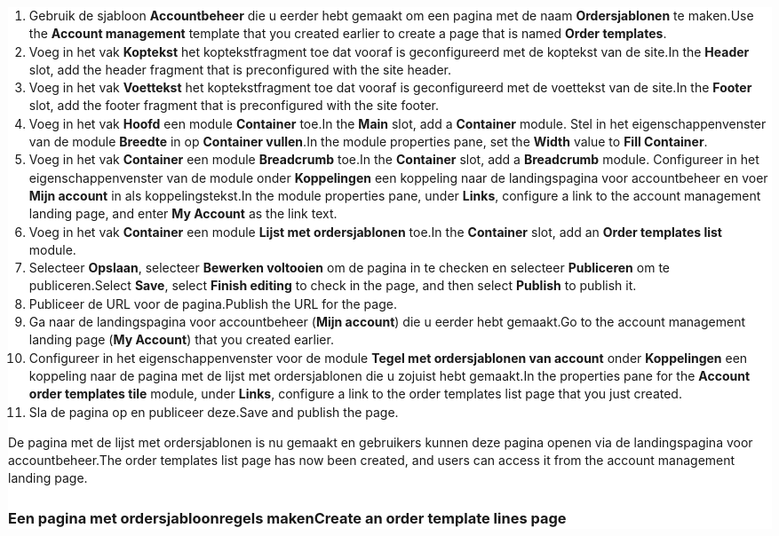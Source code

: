 1. <span data-ttu-id="aa0e3-293">Gebruik de sjabloon **Accountbeheer** die u eerder hebt gemaakt om een pagina met de naam **Ordersjablonen** te maken.</span><span class="sxs-lookup"><span data-stu-id="aa0e3-293">Use the **Account management** template that you created earlier to create a page that is named **Order templates**.</span></span>
1. <span data-ttu-id="aa0e3-294">Voeg in het vak **Koptekst** het koptekstfragment toe dat vooraf is geconfigureerd met de koptekst van de site.</span><span class="sxs-lookup"><span data-stu-id="aa0e3-294">In the **Header** slot, add the header fragment that is preconfigured with the site header.</span></span>
1. <span data-ttu-id="aa0e3-295">Voeg in het vak **Voettekst** het koptekstfragment toe dat vooraf is geconfigureerd met de voettekst van de site.</span><span class="sxs-lookup"><span data-stu-id="aa0e3-295">In the **Footer** slot, add the footer fragment that is preconfigured with the site footer.</span></span>
1. <span data-ttu-id="aa0e3-296">Voeg in het vak **Hoofd** een module **Container** toe.</span><span class="sxs-lookup"><span data-stu-id="aa0e3-296">In the **Main** slot, add a **Container** module.</span></span> <span data-ttu-id="aa0e3-297">Stel in het eigenschappenvenster van de module **Breedte** in op **Container vullen**.</span><span class="sxs-lookup"><span data-stu-id="aa0e3-297">In the module properties pane, set the **Width** value to **Fill Container**.</span></span>
1. <span data-ttu-id="aa0e3-298">Voeg in het vak **Container** een module **Breadcrumb** toe.</span><span class="sxs-lookup"><span data-stu-id="aa0e3-298">In the **Container** slot, add a **Breadcrumb** module.</span></span> <span data-ttu-id="aa0e3-299">Configureer in het eigenschappenvenster van de module onder **Koppelingen** een koppeling naar de landingspagina voor accountbeheer en voer **Mijn account** in als koppelingstekst.</span><span class="sxs-lookup"><span data-stu-id="aa0e3-299">In the module properties pane, under **Links**, configure a link to the account management landing page, and enter **My Account** as the link text.</span></span>
1. <span data-ttu-id="aa0e3-300">Voeg in het vak **Container** een module **Lijst met ordersjablonen** toe.</span><span class="sxs-lookup"><span data-stu-id="aa0e3-300">In the **Container** slot, add an **Order templates list** module.</span></span>
1. <span data-ttu-id="aa0e3-301">Selecteer **Opslaan**, selecteer **Bewerken voltooien** om de pagina in te checken en selecteer **Publiceren** om te publiceren.</span><span class="sxs-lookup"><span data-stu-id="aa0e3-301">Select **Save**, select **Finish editing** to check in the page, and then select **Publish** to publish it.</span></span>
1. <span data-ttu-id="aa0e3-302">Publiceer de URL voor de pagina.</span><span class="sxs-lookup"><span data-stu-id="aa0e3-302">Publish the URL for the page.</span></span>
1. <span data-ttu-id="aa0e3-303">Ga naar de landingspagina voor accountbeheer (**Mijn account**) die u eerder hebt gemaakt.</span><span class="sxs-lookup"><span data-stu-id="aa0e3-303">Go to the account management landing page (**My Account**) that you created earlier.</span></span>
1. <span data-ttu-id="aa0e3-304">Configureer in het eigenschappenvenster voor de module **Tegel met ordersjablonen van account** onder **Koppelingen** een koppeling naar de pagina met de lijst met ordersjablonen die u zojuist hebt gemaakt.</span><span class="sxs-lookup"><span data-stu-id="aa0e3-304">In the properties pane for the **Account order templates tile** module, under **Links**, configure a link to the order templates list page that you just created.</span></span>
1. <span data-ttu-id="aa0e3-305">Sla de pagina op en publiceer deze.</span><span class="sxs-lookup"><span data-stu-id="aa0e3-305">Save and publish the page.</span></span>

<span data-ttu-id="aa0e3-306">De pagina met de lijst met ordersjablonen is nu gemaakt en gebruikers kunnen deze pagina openen via de landingspagina voor accountbeheer.</span><span class="sxs-lookup"><span data-stu-id="aa0e3-306">The order templates list page has now been created, and users can access it from the account management landing page.</span></span>

### <a name="create-an-order-template-lines-page"></a><span data-ttu-id="aa0e3-307">Een pagina met ordersjabloonregels maken</span><span class="sxs-lookup"><span data-stu-id="aa0e3-307">Create an order template lines page</span></span>
